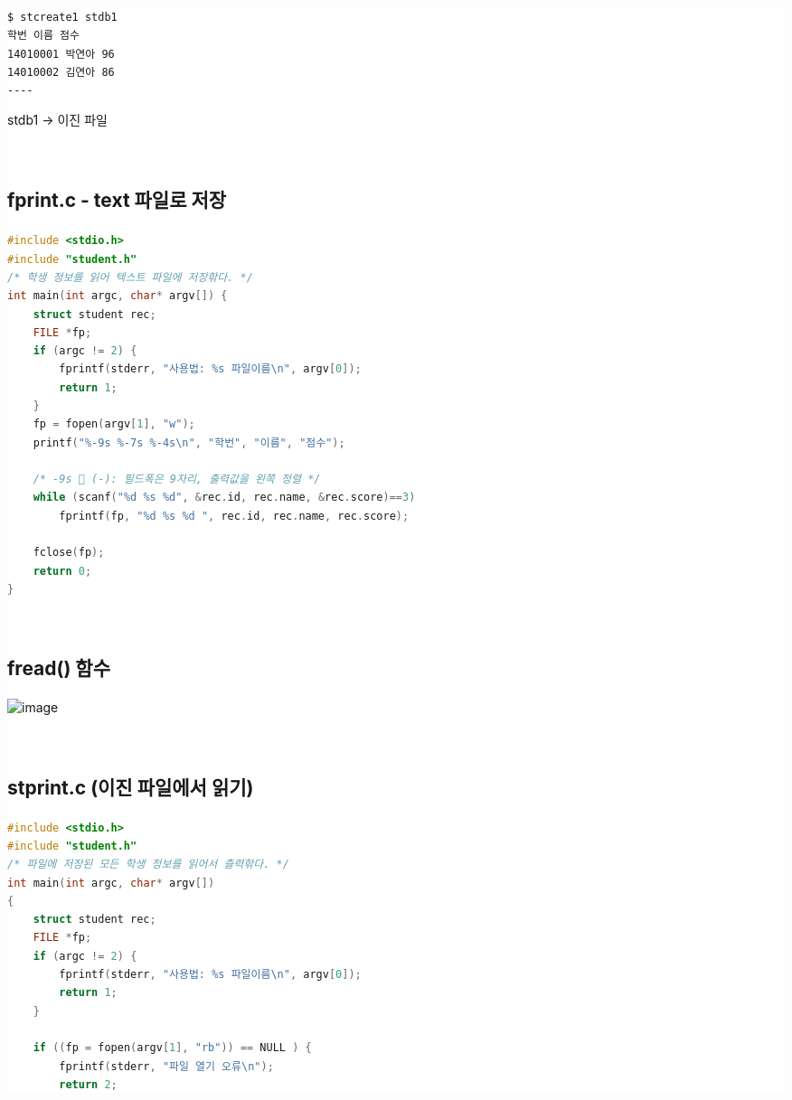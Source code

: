 ```shell
$ stcreate1 stdb1
학번 이름 점수
14010001 박연아 96
14010002 김연아 86
----
```

stdb1 -> 이진 파일

<br>

## fprint.c - text 파일로 저장

```c
#include <stdio.h>
#include "student.h"
/* 학생 정보를 읽어 텍스트 파일에 저장핚다. */
int main(int argc, char* argv[]) {
    struct student rec;
    FILE *fp;
    if (argc != 2) {
        fprintf(stderr, "사용법: %s 파일이름\n", argv[0]);
        return 1;
    }
    fp = fopen(argv[1], "w");
    printf("%-9s %-7s %-4s\n", "학번", "이름", "점수");
    
    /* -9s  (-): 필드폭은 9자리, 출력값을 왼쪽 정렬 */
    while (scanf("%d %s %d", &rec.id, rec.name, &rec.score)==3)
        fprintf(fp, "%d %s %d ", rec.id, rec.name, rec.score);
    
    fclose(fp);
    return 0;
}
```



<br>

## fread() 함수

![image](https://user-images.githubusercontent.com/79521972/167298856-13833567-b47a-49e9-bc89-3038f2b783d5.png)



<br>

## stprint.c (이진 파일에서 읽기)

```c
#include <stdio.h>
#include "student.h"
/* 파일에 저장된 모든 학생 정보를 읽어서 츨력핚다. */
int main(int argc, char* argv[])
{
    struct student rec;
    FILE *fp;
    if (argc != 2) {
        fprintf(stderr, "사용법: %s 파일이름\n", argv[0]);
        return 1;
    }
    
    if ((fp = fopen(argv[1], "rb")) == NULL ) {
        fprintf(stderr, "파일 열기 오류\n");
        return 2;
```
